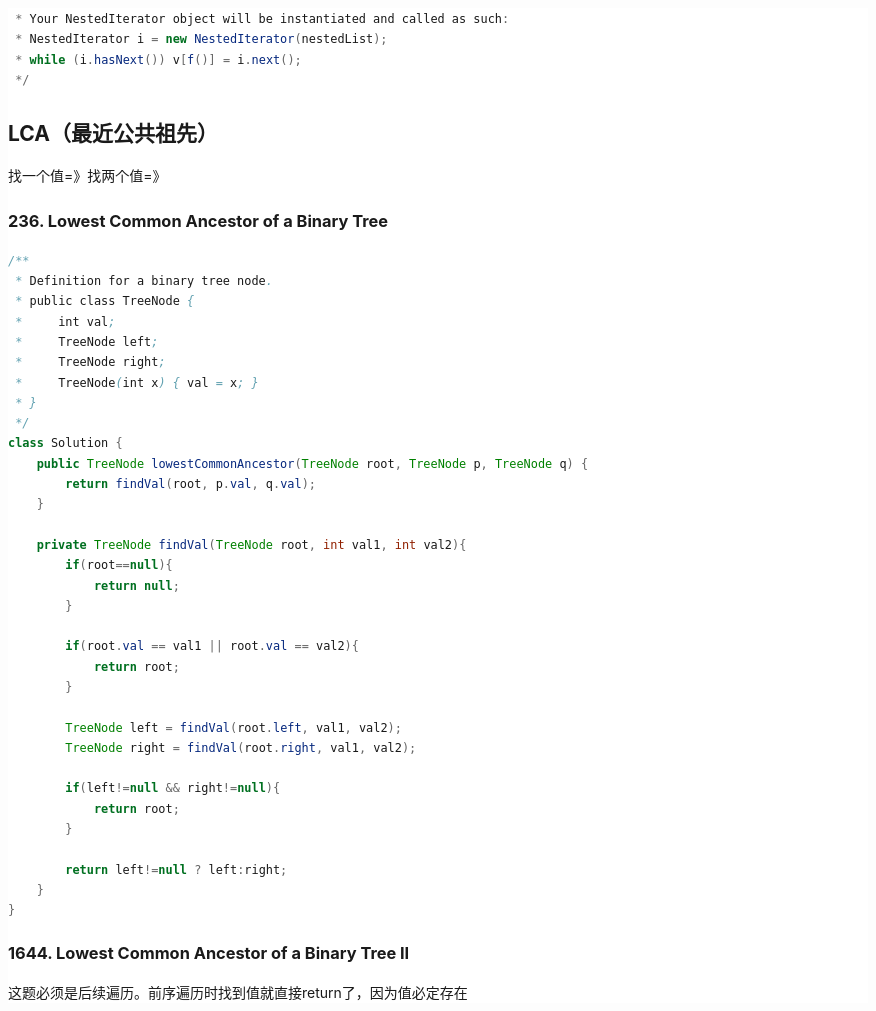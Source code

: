 ```java
 * Your NestedIterator object will be instantiated and called as such:
 * NestedIterator i = new NestedIterator(nestedList);
 * while (i.hasNext()) v[f()] = i.next();
 */
```

## LCA（最近公共祖先）

找一个值=》找两个值=》

### 236. Lowest Common Ancestor of a Binary Tree 

```java
/**
 * Definition for a binary tree node.
 * public class TreeNode {
 *     int val;
 *     TreeNode left;
 *     TreeNode right;
 *     TreeNode(int x) { val = x; }
 * }
 */
class Solution {
    public TreeNode lowestCommonAncestor(TreeNode root, TreeNode p, TreeNode q) {
        return findVal(root, p.val, q.val);
    }
    
    private TreeNode findVal(TreeNode root, int val1, int val2){
        if(root==null){
            return null;
        }
        
        if(root.val == val1 || root.val == val2){
            return root;
        }

        TreeNode left = findVal(root.left, val1, val2);
        TreeNode right = findVal(root.right, val1, val2);
        
        if(left!=null && right!=null){
            return root;
        }
        
        return left!=null ? left:right;
    }
}
```

### 1644. Lowest Common Ancestor of a Binary Tree II

这题必须是后续遍历。前序遍历时找到值就直接return了，因为值必定存在
